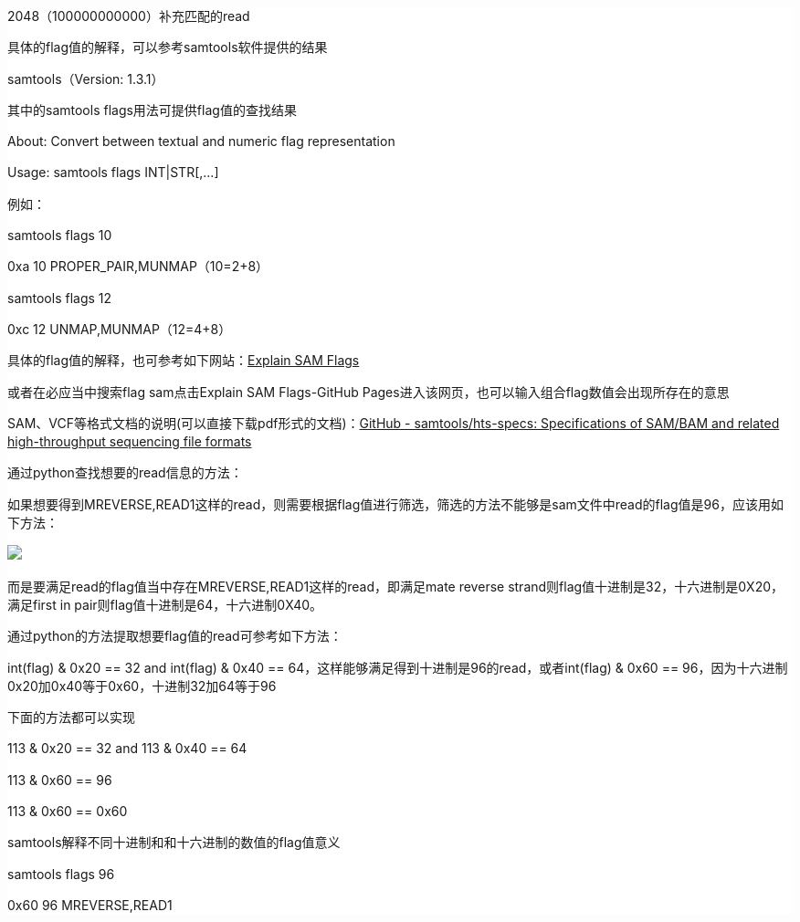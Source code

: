 2048（100000000000）补充匹配的read

具体的flag值的解释，可以参考samtools软件提供的结果

samtools（Version: 1.3.1）

其中的samtools flags用法可提供flag值的查找结果

About: Convert between textual and numeric flag representation

Usage: samtools flags INT|STR[,...]

例如：

samtools flags 10

0xa 10 PROPER_PAIR,MUNMAP（10=2+8）

samtools flags 12

0xc 12 UNMAP,MUNMAP（12=4+8）

具体的flag值的解释，也可参考如下网站：[Explain SAM Flags](https://link.zhihu.com/?target=https%3A//broadinstitute.github.io/picard/explain-flags.html)

或者在必应当中搜索flag sam点击Explain SAM Flags-GitHub Pages进入该网页，也可以输入组合flag数值会出现所存在的意思

  

SAM、VCF等格式文档的说明(可以直接下载pdf形式的文档)：[GitHub - samtools/hts-specs: Specifications of SAM/BAM and related high-throughput sequencing file formats](https://link.zhihu.com/?target=https%3A//github.com/samtools/hts-specs)

通过python查找想要的read信息的方法：

如果想要得到MREVERSE,READ1这样的read，则需要根据flag值进行筛选，筛选的方法不能够是sam文件中read的flag值是96，应该用如下方法：

![](https://pic1.zhimg.com/v2-7e14380bf41c4aa3ed21164174dcebc2_1440w.jpg)

  

而是要满足read的flag值当中存在MREVERSE,READ1这样的read，即满足mate reverse strand则flag值十进制是32，十六进制是0X20，满足first in pair则flag值十进制是64，十六进制0X40。

通过python的方法提取想要flag值的read可参考如下方法：

int(flag) & 0x20 == 32 and int(flag) & 0x40 == 64，这样能够满足得到十进制是96的read，或者int(flag) & 0x60 == 96，因为十六进制0x20加0x40等于0x60，十进制32加64等于96

下面的方法都可以实现

113 & 0x20 == 32 and 113 & 0x40 == 64

113 & 0x60 == 96

113 & 0x60 == 0x60

  

samtools解释不同十进制和和十六进制的数值的flag值意义

samtools flags 96

0x60 96 MREVERSE,READ1
